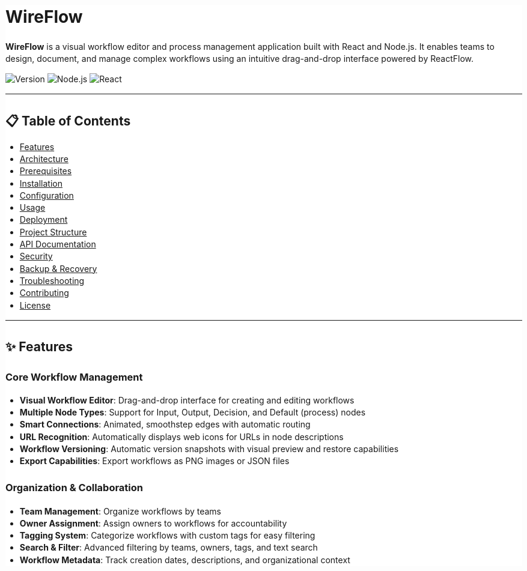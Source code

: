 # WireFlow

**WireFlow** is a visual workflow editor and process management application built with React and Node.js. It enables teams to design, document, and manage complex workflows using an intuitive drag-and-drop interface powered by ReactFlow.

![Version](https://img.shields.io/badge/version-1.0.0-blue)
![Node.js](https://img.shields.io/badge/node-%3E%3D18.0.0-green)
![React](https://img.shields.io/badge/react-18.3.1-blue)

---

## 📋 Table of Contents

- [Features](#features)
- [Architecture](#architecture)
- [Prerequisites](#prerequisites)
- [Installation](#installation)
- [Configuration](#configuration)
- [Usage](#usage)
- [Deployment](#deployment)
- [Project Structure](#project-structure)
- [API Documentation](#api-documentation)
- [Security](#security)
- [Backup & Recovery](#backup--recovery)
- [Troubleshooting](#troubleshooting)
- [Contributing](#contributing)
- [License](#license)

---

## ✨ Features

### Core Workflow Management
- **Visual Workflow Editor**: Drag-and-drop interface for creating and editing workflows
- **Multiple Node Types**: Support for Input, Output, Decision, and Default (process) nodes
- **Smart Connections**: Animated, smoothstep edges with automatic routing
- **URL Recognition**: Automatically displays web icons for URLs in node descriptions
- **Workflow Versioning**: Automatic version snapshots with visual preview and restore capabilities
- **Export Capabilities**: Export workflows as PNG images or JSON files

### Organization & Collaboration
- **Team Management**: Organize workflows by teams
- **Owner Assignment**: Assign owners to workflows for accountability
- **Tagging System**: Categorize workflows with custom tags for easy filtering
- **Search & Filter**: Advanced filtering by teams, owners, tags, and text search
- **Workflow Metadata**: Track creation dates, descriptions, and organizational context
